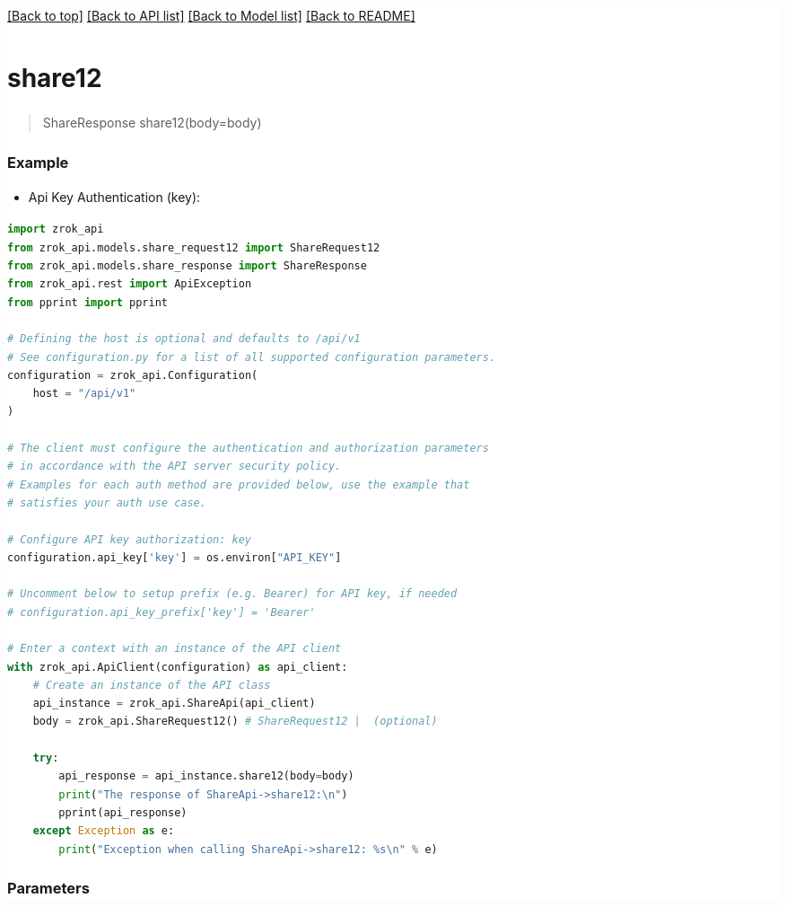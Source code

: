 [[Back to top]](#) [[Back to API list]](../README.md#documentation-for-api-endpoints) [[Back to Model list]](../README.md#documentation-for-models) [[Back to README]](../README.md)

# **share12**
> ShareResponse share12(body=body)

### Example

* Api Key Authentication (key):

```python
import zrok_api
from zrok_api.models.share_request12 import ShareRequest12
from zrok_api.models.share_response import ShareResponse
from zrok_api.rest import ApiException
from pprint import pprint

# Defining the host is optional and defaults to /api/v1
# See configuration.py for a list of all supported configuration parameters.
configuration = zrok_api.Configuration(
    host = "/api/v1"
)

# The client must configure the authentication and authorization parameters
# in accordance with the API server security policy.
# Examples for each auth method are provided below, use the example that
# satisfies your auth use case.

# Configure API key authorization: key
configuration.api_key['key'] = os.environ["API_KEY"]

# Uncomment below to setup prefix (e.g. Bearer) for API key, if needed
# configuration.api_key_prefix['key'] = 'Bearer'

# Enter a context with an instance of the API client
with zrok_api.ApiClient(configuration) as api_client:
    # Create an instance of the API class
    api_instance = zrok_api.ShareApi(api_client)
    body = zrok_api.ShareRequest12() # ShareRequest12 |  (optional)

    try:
        api_response = api_instance.share12(body=body)
        print("The response of ShareApi->share12:\n")
        pprint(api_response)
    except Exception as e:
        print("Exception when calling ShareApi->share12: %s\n" % e)
```



### Parameters
